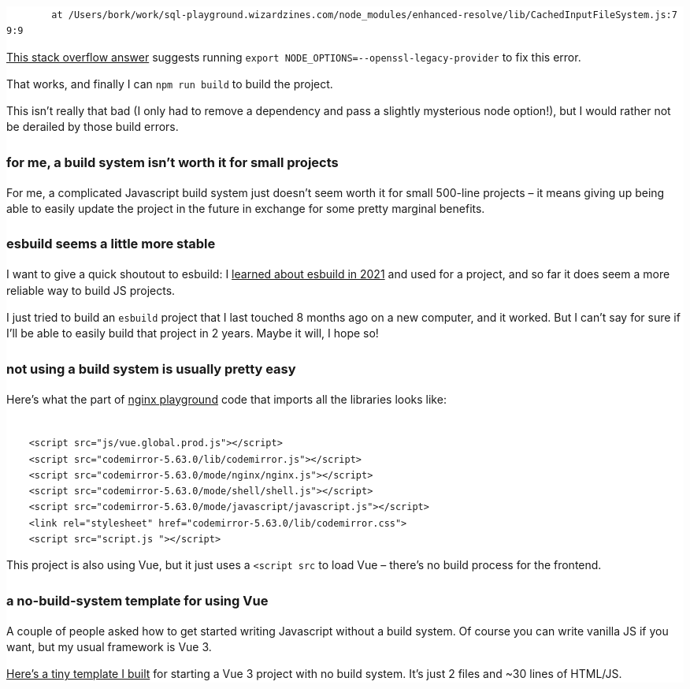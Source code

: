 ```
        at /Users/bork/work/sql-playground.wizardzines.com/node_modules/enhanced-resolve/lib/CachedInputFileSystem.js:79:9

```

[This stack overflow answer][7] suggests running `export NODE_OPTIONS=--openssl-legacy-provider` to fix this error.

That works, and finally I can `npm run build` to build the project.

This isn’t really that bad (I only had to remove a dependency and pass a slightly mysterious node option!), but I would rather not be derailed by those build errors.

### for me, a build system isn’t worth it for small projects

For me, a complicated Javascript build system just doesn’t seem worth it for small 500-line projects – it means giving up being able to easily update the project in the future in exchange for some pretty marginal benefits.

### esbuild seems a little more stable

I want to give a quick shoutout to esbuild: I [learned about esbuild in 2021][8] and used for a project, and so far it does seem a more reliable way to build JS projects.

I just tried to build an `esbuild` project that I last touched 8 months ago on a new computer, and it worked. But I can’t say for sure if I’ll be able to easily build that project in 2 years. Maybe it will, I hope so!

### not using a build system is usually pretty easy

Here’s what the part of [nginx playground][6] code that imports all the libraries looks like:

```

    <script src="js/vue.global.prod.js"></script>
    <script src="codemirror-5.63.0/lib/codemirror.js"></script>
    <script src="codemirror-5.63.0/mode/nginx/nginx.js"></script>
    <script src="codemirror-5.63.0/mode/shell/shell.js"></script>
    <script src="codemirror-5.63.0/mode/javascript/javascript.js"></script>
    <link rel="stylesheet" href="codemirror-5.63.0/lib/codemirror.css">
    <script src="script.js "></script>

```

This project is also using Vue, but it just uses a `<script src` to load Vue – there’s no build process for the frontend.

### a no-build-system template for using Vue

A couple of people asked how to get started writing Javascript without a build system. Of course you can write vanilla JS if you want, but my usual framework is Vue 3.

[Here’s a tiny template I built][9] for starting a Vue 3 project with no build system. It’s just 2 files and ~30 lines of HTML/JS.


[#]: subject: "Writing Javascript without a build system"
[#]: via: "https://jvns.ca/blog/2023/02/16/writing-javascript-without-a-build-system/"
[#]: author: "Julia Evans https://jvns.ca/"
[#]: collector: "lujun9972"
[#]: translator: " "
[#]: reviewer: " "
[#]: publisher: " "
[#]: url: " "
[a]: https://jvns.ca/
[b]: https://github.com/lujun9972
[1]: https://tailwindcss.com/
[2]: https://messwithdns.net/
[3]: https://css-examples.wizardzines.com/
[4]: https://questions.wizardzines.com
[5]: https://sql-playground.wizardzines.com/
[6]: https://nginx-playground.wizardzines.com/
[7]: https://stackoverflow.com/questions/69692842/error-message-error0308010cdigital-envelope-routinesunsupported
[8]: https://jvns.ca/blog/2021/11/15/esbuild-vue/
[9]: https://github.com/jvns/vue3-tiny-template
[10]: https://codemirror.net/docs/migration/
[11]: https://tailwindcss.com/docs/installation
[12]: https://devblogs.microsoft.com/typescript/a-proposal-for-type-syntax-in-javascript/